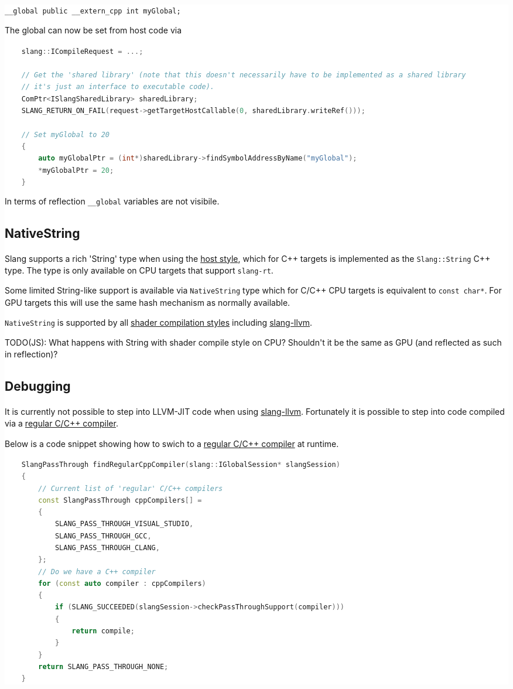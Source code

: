 ```
__global public __extern_cpp int myGlobal;
```

The global can now be set from host code via

```C++
    slang::ICompileRequest = ...;

    // Get the 'shared library' (note that this doesn't necessarily have to be implemented as a shared library
    // it's just an interface to executable code).
    ComPtr<ISlangSharedLibrary> sharedLibrary;
    SLANG_RETURN_ON_FAIL(request->getTargetHostCallable(0, sharedLibrary.writeRef()));

    // Set myGlobal to 20
    {
        auto myGlobalPtr = (int*)sharedLibrary->findSymbolAddressByName("myGlobal");
        *myGlobalPtr = 20;
    }
```

In terms of reflection `__global` variables are not visibile. 

## NativeString

Slang supports a rich 'String' type when using the [host style](#compile-style), which for C++ targets is implemented as the `Slang::String` C++ type. The type is only available on CPU targets that support `slang-rt`. 

Some limited String-like support is available via `NativeString` type which for C/C++ CPU targets is equivalent to `const char*`. For GPU targets this will use the same hash mechanism as normally available. 

`NativeString` is supported by all [shader compilation styles](#compile-style) including [slang-llvm](#slang-llvm).

TODO(JS): What happens with String with shader compile style on CPU? Shouldn't it be the same as GPU (and reflected as such in reflection)?

## Debugging

It is currently not possible to step into LLVM-JIT code when using [slang-llvm](#slang-llvm). Fortunately it is possible to step into code compiled via a [regular C/C++ compiler](#regular-cpp). 

Below is a code snippet showing how to swich to a [regular C/C++ compiler](#regular-cpp) at runtime. 

```C++
    SlangPassThrough findRegularCppCompiler(slang::IGlobalSession* slangSession)
    {
        // Current list of 'regular' C/C++ compilers
        const SlangPassThrough cppCompilers[] = 
        {
            SLANG_PASS_THROUGH_VISUAL_STUDIO,
            SLANG_PASS_THROUGH_GCC,
            SLANG_PASS_THROUGH_CLANG,
        };
        // Do we have a C++ compiler
        for (const auto compiler : cppCompilers)
        {
            if (SLANG_SUCCEEDED(slangSession->checkPassThroughSupport(compiler)))
            {
                return compile;
            }
        }
        return SLANG_PASS_THROUGH_NONE;
    }
```